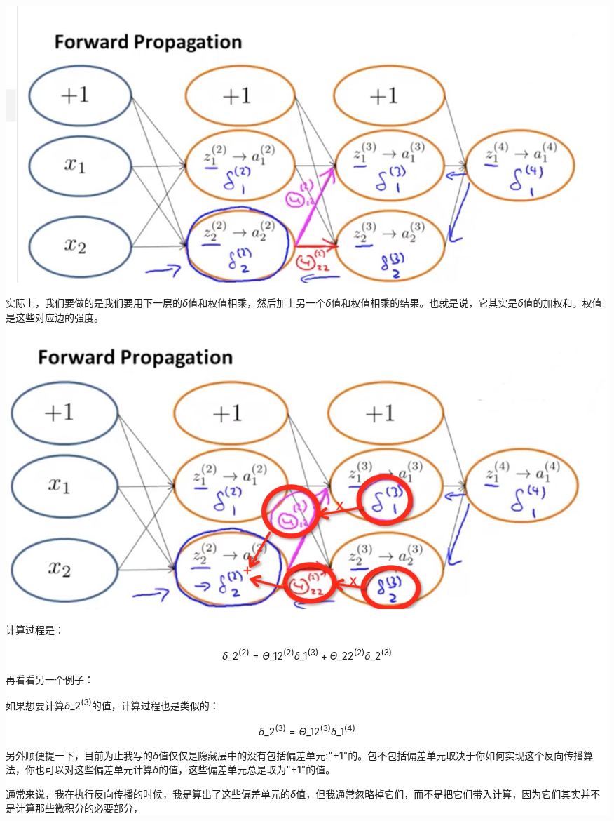 ![](/img/16_09_18/016.png) 

实际上，我们要做的是我们要用下一层的$δ$值和权值相乘，然后加上另一个$δ$值和权值相乘的结果。也就是说，它其实是$δ$值的加权和。权值是这些对应边的强度。

![](/img/16_09_18/017.png) 

计算过程是：

$$
δ\_{2}^{(2)}=Θ\_{12}^{(2)}δ\_{1}^{(3)} + Θ\_{22}^{(2)}δ\_{2}^{(3)}
$$

再看看另一个例子：

如果想要计算$δ\_{2}^{(3)}$的值，计算过程也是类似的：

$$
δ\_{2}^{(3)}=Θ\_{12}^{(3)}δ\_{1}^{(4)}
$$

另外顺便提一下，目前为止我写的$δ$值仅仅是隐藏层中的没有包括偏差单元:"+1"的。包不包括偏差单元取决于你如何实现这个反向传播算法，你也可以对这些偏差单元计算$δ$的值，这些偏差单元总是取为"+1"的值。

通常来说，我在执行反向传播的时候，我是算出了这些偏差单元的$δ$值，但我通常忽略掉它们，而不是把它们带入计算，因为它们其实并不是计算那些微积分的必要部分，